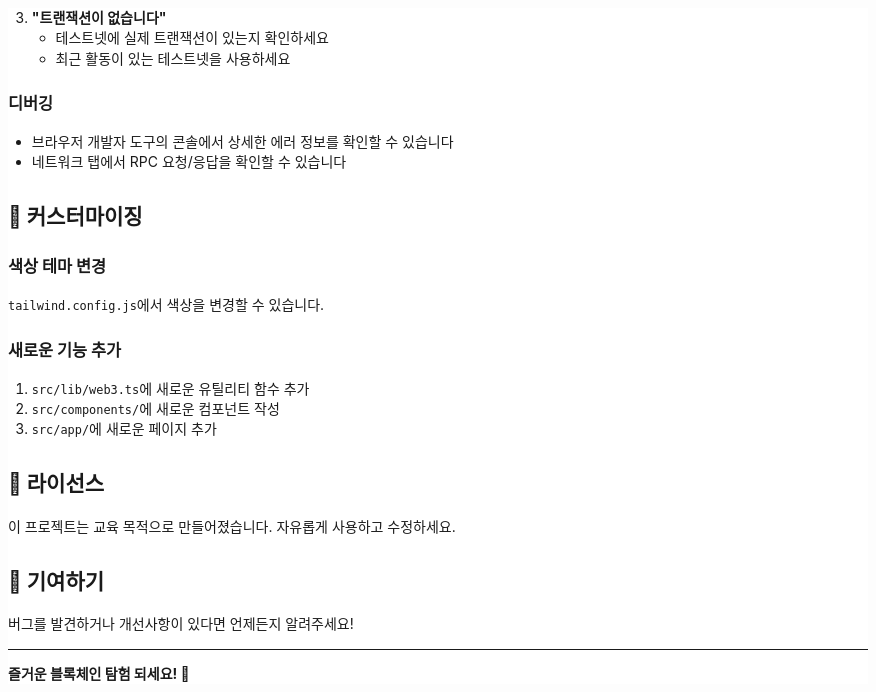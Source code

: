 3. **"트랜잭션이 없습니다"**
   - 테스트넷에 실제 트랜잭션이 있는지 확인하세요
   - 최근 활동이 있는 테스트넷을 사용하세요

### 디버깅
- 브라우저 개발자 도구의 콘솔에서 상세한 에러 정보를 확인할 수 있습니다
- 네트워크 탭에서 RPC 요청/응답을 확인할 수 있습니다

## 🎨 커스터마이징

### 색상 테마 변경
`tailwind.config.js`에서 색상을 변경할 수 있습니다.

### 새로운 기능 추가
1. `src/lib/web3.ts`에 새로운 유틸리티 함수 추가
2. `src/components/`에 새로운 컴포넌트 작성
3. `src/app/`에 새로운 페이지 추가

## 📄 라이선스

이 프로젝트는 교육 목적으로 만들어졌습니다. 자유롭게 사용하고 수정하세요.

## 🤝 기여하기

버그를 발견하거나 개선사항이 있다면 언제든지 알려주세요!

---

**즐거운 블록체인 탐험 되세요! 🚀**
